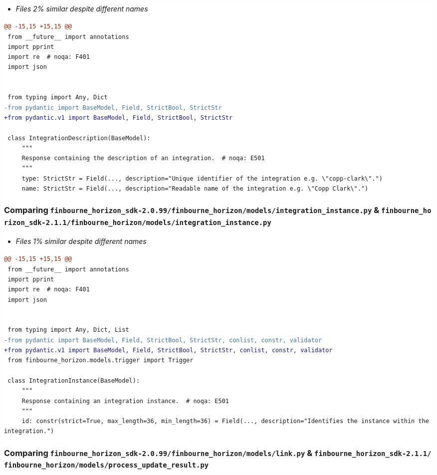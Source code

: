  * *Files 2% similar despite different names*

```diff
@@ -15,15 +15,15 @@
 from __future__ import annotations
 import pprint
 import re  # noqa: F401
 import json
 
 
 from typing import Any, Dict
-from pydantic import BaseModel, Field, StrictBool, StrictStr
+from pydantic.v1 import BaseModel, Field, StrictBool, StrictStr
 
 class IntegrationDescription(BaseModel):
     """
     Response containing the description of an integration.  # noqa: E501
     """
     type: StrictStr = Field(..., description="Unique identifier of the integration e.g. \"copp-clark\".")
     name: StrictStr = Field(..., description="Readable name of the integration e.g. \"Copp Clark\".")
```

### Comparing `finbourne_horizon_sdk-2.0.99/finbourne_horizon/models/integration_instance.py` & `finbourne_horizon_sdk-2.1.1/finbourne_horizon/models/integration_instance.py`

 * *Files 1% similar despite different names*

```diff
@@ -15,15 +15,15 @@
 from __future__ import annotations
 import pprint
 import re  # noqa: F401
 import json
 
 
 from typing import Any, Dict, List
-from pydantic import BaseModel, Field, StrictBool, StrictStr, conlist, constr, validator
+from pydantic.v1 import BaseModel, Field, StrictBool, StrictStr, conlist, constr, validator
 from finbourne_horizon.models.trigger import Trigger
 
 class IntegrationInstance(BaseModel):
     """
     Response containing an integration instance.  # noqa: E501
     """
     id: constr(strict=True, max_length=36, min_length=36) = Field(..., description="Identifies the instance within the integration.")
```

### Comparing `finbourne_horizon_sdk-2.0.99/finbourne_horizon/models/link.py` & `finbourne_horizon_sdk-2.1.1/finbourne_horizon/models/process_update_result.py`
